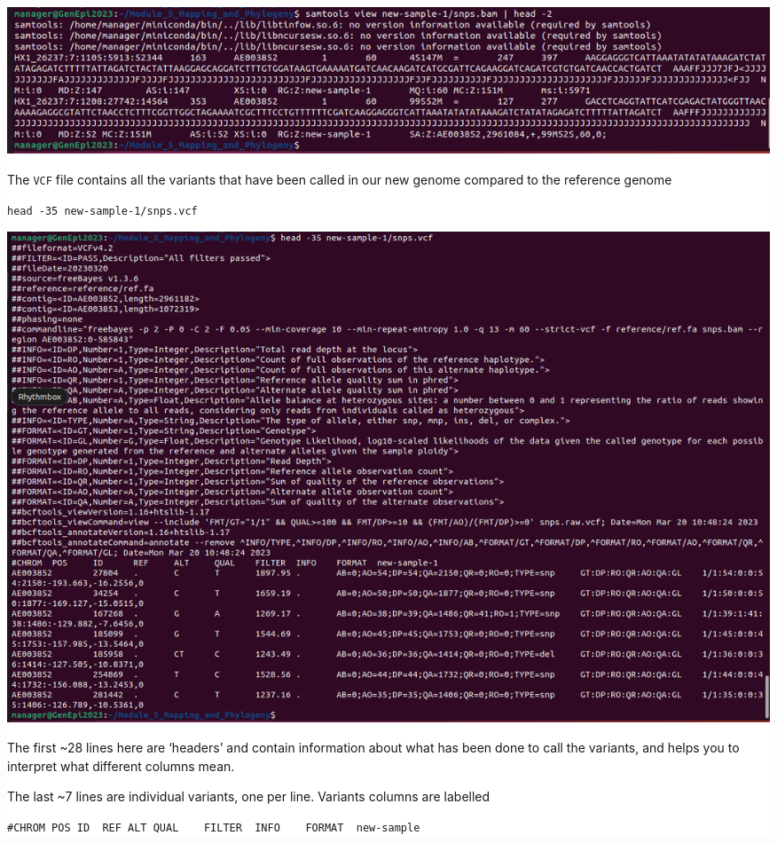 ![snippy.run1.samtools-view](snippy-samtools-view-bam.png)

The `VCF` file contains all the variants that have been called in our new genome compared to the reference genome
```
head -35 new-sample-1/snps.vcf 
```
![snippy.run1.vcf](snippy-vcf.png)

The first ~28 lines here are ‘headers’ and contain information about what has been done to call the variants, and helps you to interpret what different columns mean.

The last ~7 lines are individual variants, one per line. Variants columns are labelled 
```
#CHROM POS ID  REF ALT QUAL    FILTER  INFO    FORMAT  new-sample
```
